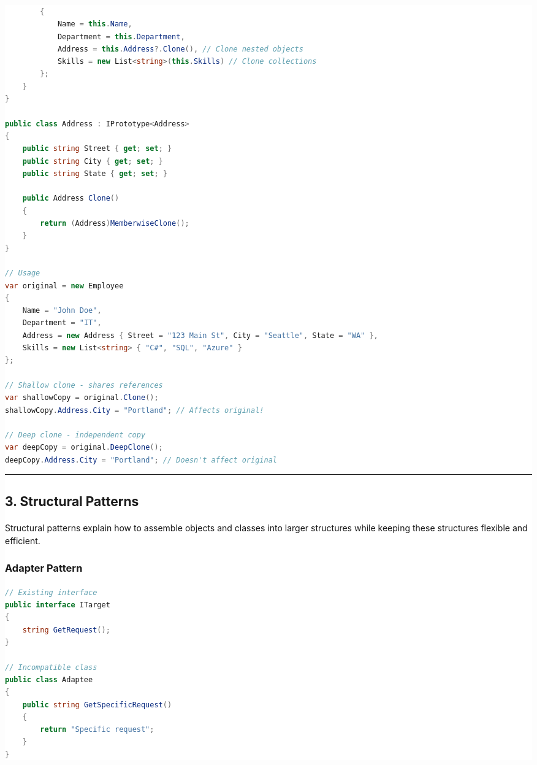 ```csharp
        {
            Name = this.Name,
            Department = this.Department,
            Address = this.Address?.Clone(), // Clone nested objects
            Skills = new List<string>(this.Skills) // Clone collections
        };
    }
}

public class Address : IPrototype<Address>
{
    public string Street { get; set; }
    public string City { get; set; }
    public string State { get; set; }

    public Address Clone()
    {
        return (Address)MemberwiseClone();
    }
}

// Usage
var original = new Employee
{
    Name = "John Doe",
    Department = "IT",
    Address = new Address { Street = "123 Main St", City = "Seattle", State = "WA" },
    Skills = new List<string> { "C#", "SQL", "Azure" }
};

// Shallow clone - shares references
var shallowCopy = original.Clone();
shallowCopy.Address.City = "Portland"; // Affects original!

// Deep clone - independent copy
var deepCopy = original.DeepClone();
deepCopy.Address.City = "Portland"; // Doesn't affect original
```

---

## 3. Structural Patterns

Structural patterns explain how to assemble objects and classes into larger structures while keeping these structures flexible and efficient.

### Adapter Pattern

```csharp
// Existing interface
public interface ITarget
{
    string GetRequest();
}

// Incompatible class
public class Adaptee
{
    public string GetSpecificRequest()
    {
        return "Specific request";
    }
}
```